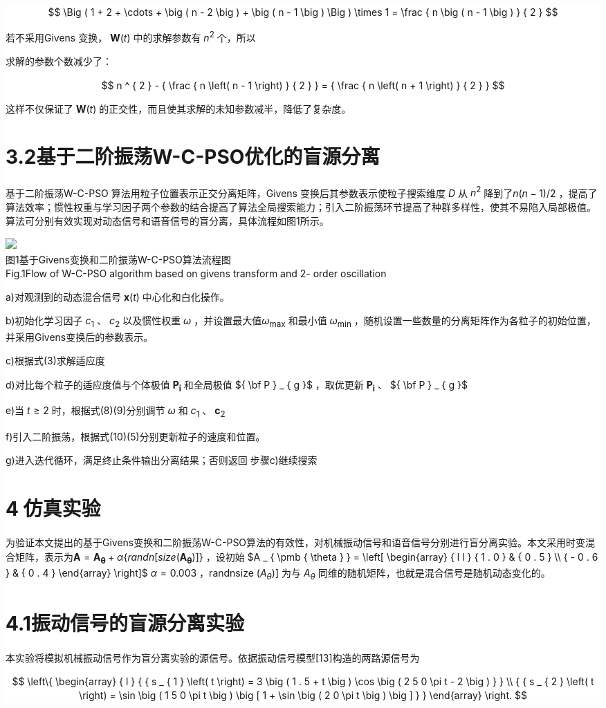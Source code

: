 $$
\Big ( 1 + 2 + \cdots + \big ( n - 2 \big ) + \big ( n - 1 \big ) \Big ) \times 1 = \frac { n \big ( n - 1 \big ) } { 2 }
$$

若不采用Givens 变换， $\mathbf { W } \big ( t \big )$ 中的求解参数有 $\scriptstyle n ^ { 2 }$ 个，所以

求解的参数个数减少了：

$$
n ^ { 2 } - { \frac { n \left( n - 1 \right) } { 2 } } = { \frac { n \left( n + 1 \right) } { 2 } }
$$

这样不仅保证了 $\mathbf { W } \left( t \right)$ 的正交性，而且使其求解的未知参数减半，降低了复杂度。

# 3.2基于二阶振荡W-C-PSO优化的盲源分离

基于二阶振荡W-C-PSO 算法用粒子位置表示正交分离矩阵，Givens 变换后其参数表示使粒子搜索维度 $D$ 从 $n ^ { 2 }$ 降到了$n ( n - 1 ) / 2$ ，提高了算法效率；惯性权重与学习因子两个参数的结合提高了算法全局搜索能力；引入二阶振荡环节提高了种群多样性，使其不易陷入局部极值。算法可分别有效实现对动态信号和语音信号的盲分离，具体流程如图1所示。

![](images/d57f9f5140d5a34637318a9070b18bfb261406086497d9dd5bb14985b1045093.jpg)  
图1基于Givens变换和二阶振荡W-C-PSO算法流程图  
Fig.1Flow of W-C-PSO algorithm based on givens transform and 2- order oscillation

a)对观测到的动态混合信号 $\mathbf { x } { \big ( } t { \big ) }$ 中心化和白化操作。

b)初始化学习因子 $c _ { 1 }$ 、 $c _ { 2 }$ 以及惯性权重 $\omega$ ，并设置最大值$\omega _ { \mathrm { m a x } }$ 和最小值 $\omega _ { \mathrm { m i n } }$ ，随机设置一些数量的分离矩阵作为各粒子的初始位置，并采用Givens变换后的参数表示。

c)根据式(3)求解适应度

d)对比每个粒子的适应度值与个体极值 $\mathbf { P _ { i } }$ 和全局极值 ${ \bf P } _ { g }$ ，取优更新 $\mathbf { P _ { i } }$ 、 ${ \bf P } _ { g }$

e)当 $t \geq 2$ 时，根据式(8)(9)分别调节 $\omega$ 和 $c _ { \scriptscriptstyle 1 }$ 、 $\boldsymbol { c } _ { 2 }$

f)引入二阶振荡，根据式(10)(5)分别更新粒子的速度和位置。

g)进入迭代循环，满足终止条件输出分离结果；否则返回 步骤c)继续搜索

# 4 仿真实验

为验证本文提出的基于Givens变换和二阶振荡W-C-PSO算法的有效性，对机械振动信号和语音信号分别进行盲分离实验。本文采用时变混合矩阵，表示为$\pmb { A } = \pmb { A _ { \theta } } + \alpha \big \{ r a n d n \big [ s i z e \big ( \pmb { A _ { \theta } } \big ) \big ] \big \}$ ，设初始 $A _ { \pmb { \theta } } = \left[ \begin{array} { l l } { 1 . 0 } & { 0 . 5 } \\ { - 0 . 6 } & { 0 . 4 } \end{array} \right]$ $\alpha = 0 . 0 0 3$ ，randnsize $( A _ { \theta } ) ]$ 为与 $A _ { \theta }$ 同维的随机矩阵，也就是混合信号是随机动态变化的。

# 4.1振动信号的盲源分离实验

本实验将模拟机械振动信号作为盲分离实验的源信号。依据振动信号模型[13]构造的两路源信号为

$$
\left\{ \begin{array} { l } { { s _ { 1 } \left( t \right) = 3 \big ( 1 . 5 + t \big ) \cos \big ( 2 5 0 \pi t - 2 \big ) } } \\ { { s _ { 2 } \left( t \right) = \sin \big ( 1 5 0 \pi t \big ) \big [ 1 + \sin \big ( 2 0 \pi t \big ) \big ] } } \end{array} \right.
$$
